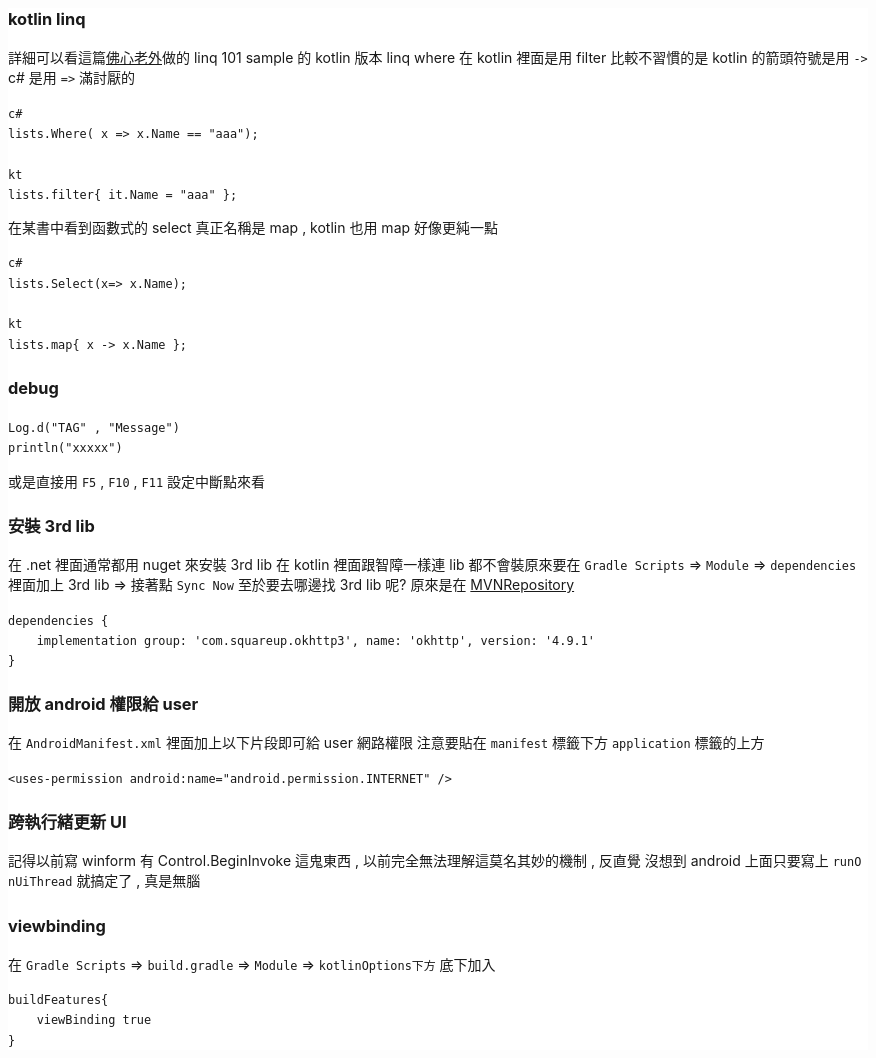 ### kotlin linq
詳細可以看這篇[佛心老外](https://github.com/mythz/kotlin-linq-examples)做的 linq 101 sample 的 kotlin 版本
linq where 在 kotlin 裡面是用 filter 比較不習慣的是 kotlin 的箭頭符號是用 `->` c# 是用 `=>` 滿討厭的
```
c#
lists.Where( x => x.Name == "aaa");

kt
lists.filter{ it.Name = "aaa" };
```
在某書中看到函數式的 select 真正名稱是 map , kotlin 也用 map 好像更純一點
```
c#
lists.Select(x=> x.Name);

kt
lists.map{ x -> x.Name };
```


### debug
```
Log.d("TAG" , "Message")
println("xxxxx")
```
或是直接用 `F5` , `F10` , `F11` 設定中斷點來看

### 安裝 3rd lib
在 .net 裡面通常都用 nuget 來安裝 3rd lib
在 kotlin 裡面跟智障一樣連 lib 都不會裝原來要在 `Gradle Scripts` => `Module` => `dependencies` 裡面加上 3rd lib => 接著點 `Sync Now`
至於要去哪邊找 3rd lib 呢? 原來是在 [MVNRepository](https://mvnrepository.com/)
```
dependencies {
	implementation group: 'com.squareup.okhttp3', name: 'okhttp', version: '4.9.1'
}
```

### 開放 android 權限給 user
在 `AndroidManifest.xml` 裡面加上以下片段即可給 user 網路權限
注意要貼在 `manifest` 標籤下方 `application` 標籤的上方
```
<uses-permission android:name="android.permission.INTERNET" />
```

### 跨執行緒更新 UI
記得以前寫 winform 有 Control.BeginInvoke 這鬼東西 , 以前完全無法理解這莫名其妙的機制 , 反直覺
沒想到 android 上面只要寫上 `runOnUiThread` 就搞定了 , 真是無腦

### viewbinding
在 `Gradle Scripts` => `build.gradle` => `Module` => `kotlinOptions下方` 底下加入 
```
buildFeatures{
	viewBinding true
}
```
